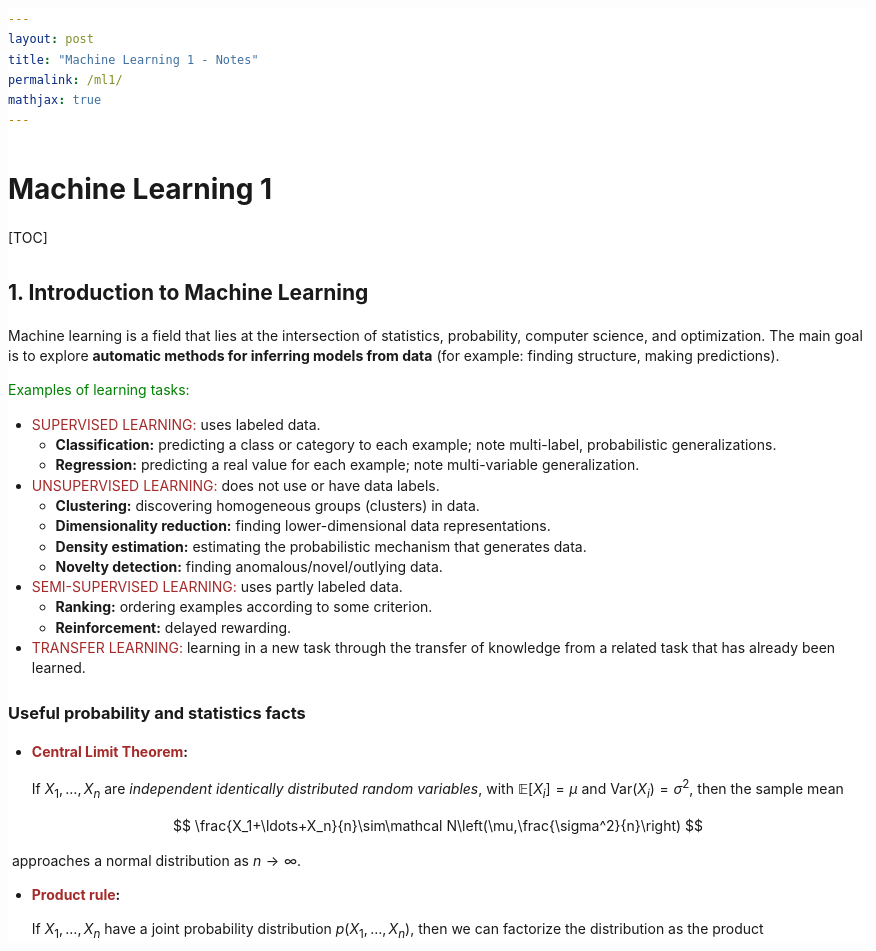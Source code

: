 ```yaml
---
layout: post
title: "Machine Learning 1 - Notes"
permalink: /ml1/
mathjax: true
---
```


# Machine Learning 1

[TOC]

## 1. Introduction to Machine Learning

Machine learning is a field that lies at the intersection of statistics, probability, computer science, and optimization. The main goal is to explore **automatic methods for inferring models from data** (for example: finding structure, making predictions).

<span style='color:green'>Examples of learning tasks:</span>

- <span style='color:brown'>SUPERVISED LEARNING:</span> uses labeled data.
  - **Classification:** predicting a class or category to each example; note multi-label, probabilistic generalizations.
  - **Regression:** predicting a real value for each example; note multi-variable generalization.
- <span style='color:brown'>UNSUPERVISED LEARNING:</span> does not use or have data labels.
  - **Clustering:** discovering homogeneous groups (clusters) in data.
  - **Dimensionality reduction:** finding lower-dimensional data representations.
  - **Density estimation:** estimating the probabilistic mechanism that generates data.
  - **Novelty detection:** finding anomalous/novel/outlying data.
- <span style='color:brown'>SEMI-SUPERVISED LEARNING:</span> uses partly labeled data.
  - **Ranking:** ordering examples according to some criterion.
  - **Reinforcement:** delayed rewarding.
- <span style='color:brown'>TRANSFER LEARNING:</span> learning in a new task through the transfer of knowledge from a related task that has already been learned.

### Useful probability and statistics facts

- **<span style='color:brown'>Central Limit Theorem</span>:**

  If $X_1,\ldots,X_n$ are *independent identically distributed random variables*, with $\mathbb E[X_i]=\mu$ and $\text{Var}(X_i)=\sigma^2$, then the sample mean

$$
\frac{X_1+\ldots+X_n}{n}\sim\mathcal N\left(\mu,\frac{\sigma^2}{n}\right)
$$

​		approaches a normal distribution as $n\rightarrow\infty$.

- **<span style='color:brown'>Product rule</span>:**

  If $X_1,\ldots,X_n$ have a joint probability distribution $p(X_1,\ldots,X_n)$, then we can factorize the distribution as the product
